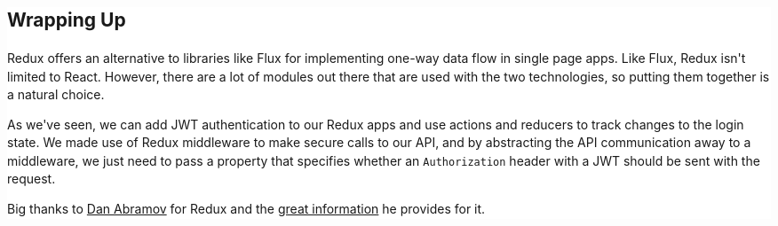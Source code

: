 ## Wrapping Up

Redux offers an alternative to libraries like Flux for implementing one-way data flow in single page apps. Like Flux, Redux isn't limited to React. However, there are a lot of modules out there that are used with the two technologies, so putting them together is a natural choice.

As we've seen, we can add JWT authentication to our Redux apps and use actions and reducers to track changes to the login state. We made use of Redux middleware to make secure calls to our API, and by abstracting the API communication away to a middleware, we just need to pass a property that specifies whether an `Authorization` header with a JWT should be sent with the request.

Big thanks to [Dan Abramov](https://twitter.com/dan_abramov) for Redux and the [great information](http://redux.js.org/) he provides for it.
